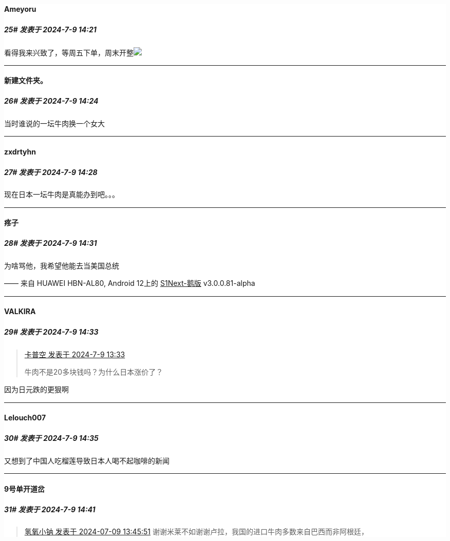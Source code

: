 ####  Ameyoru  
##### 25#       发表于 2024-7-9 14:21

看得我来兴致了，等周五下单，周末开整<img src="https://static.saraba1st.com/image/smiley/face2017/053.png" referrerpolicy="no-referrer">

*****

####  新建文件夹。  
##### 26#       发表于 2024-7-9 14:24

当时谁说的一坛牛肉换一个女大

*****

####  zxdrtyhn  
##### 27#       发表于 2024-7-9 14:28

现在日本一坛牛肉是真能办到吧。。。

*****

####  疼子  
##### 28#       发表于 2024-7-9 14:31

为啥骂他，我希望他能去当美国总统

—— 来自 HUAWEI HBN-AL80, Android 12上的 [S1Next-鹅版](https://github.com/ykrank/S1-Next/releases) v3.0.0.81-alpha

*****

####  VALKIRA  
##### 29#       发表于 2024-7-9 14:33

<blockquote><a href="httphttps://bbs.saraba1st.com/2b/forum.php?mod=redirect&amp;goto=findpost&amp;pid=65529957&amp;ptid=2190749" target="_blank">卡普空 发表于 2024-7-9 13:33</a>

牛肉不是20多块钱吗？为什么日本涨价了？</blockquote>
因为日元跌的更狠啊

*****

####  Lelouch007  
##### 30#       发表于 2024-7-9 14:35

又想到了中国人吃榴莲导致日本人喝不起咖啡的新闻

*****

####  9号单开道岔  
##### 31#       发表于 2024-7-9 14:41

<blockquote><a href="httphttps://bbs.saraba1st.com/2b/forum.php?mod=redirect&amp;goto=findpost&amp;pid=65530119&amp;ptid=2190749" target="_blank">氢氧小钠 发表于 2024-07-09 13:45:51</a>
谢谢米莱不如谢谢卢拉，我国的进口牛肉多数来自巴西而非阿根廷，
